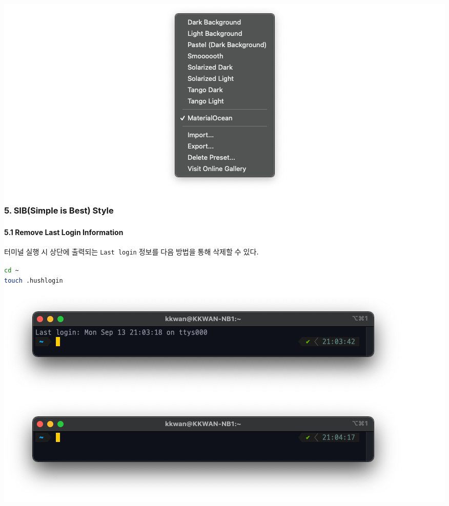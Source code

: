 <p align="center"><img src="./img/menu_list.png"></p>

### 5. SIB(Simple is Best) Style

#### 5.1 Remove Last Login Information

터미널 실행 시 상단에 출력되는 `Last login` 정보를 다음 방법을 통해 삭제할 수 있다.

```sh
cd ~
touch .hushlogin
```

![before](./img/last_login_info.png)
![after](./img/remove_last_login_info.png)
